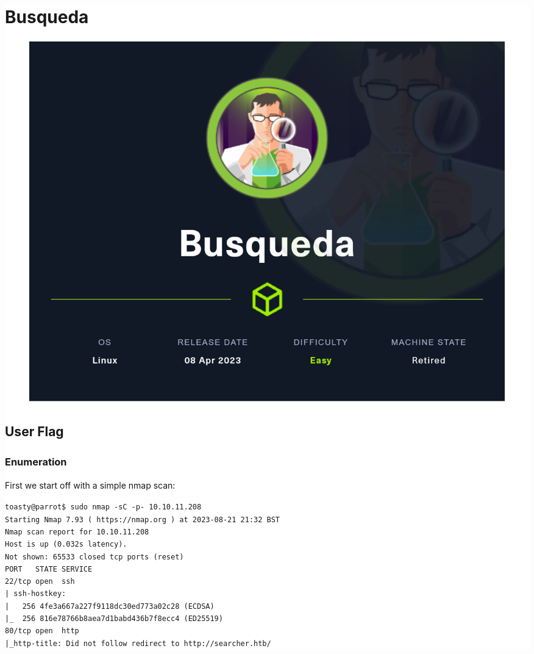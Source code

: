 # Busqueda

<figure><img src="Images/Busqueda/Busqueda.png" alt=""><figcaption></figcaption></figure>

## User Flag

### Enumeration

First we start off with a simple nmap scan:

```console
toasty@parrot$ sudo nmap -sC -p- 10.10.11.208
Starting Nmap 7.93 ( https://nmap.org ) at 2023-08-21 21:32 BST
Nmap scan report for 10.10.11.208
Host is up (0.032s latency).
Not shown: 65533 closed tcp ports (reset)
PORT   STATE SERVICE
22/tcp open  ssh
| ssh-hostkey: 
|   256 4fe3a667a227f9118dc30ed773a02c28 (ECDSA)
|_  256 816e78766b8aea7d1babd436b7f8ecc4 (ED25519)
80/tcp open  http
|_http-title: Did not follow redirect to http://searcher.htb/

```
